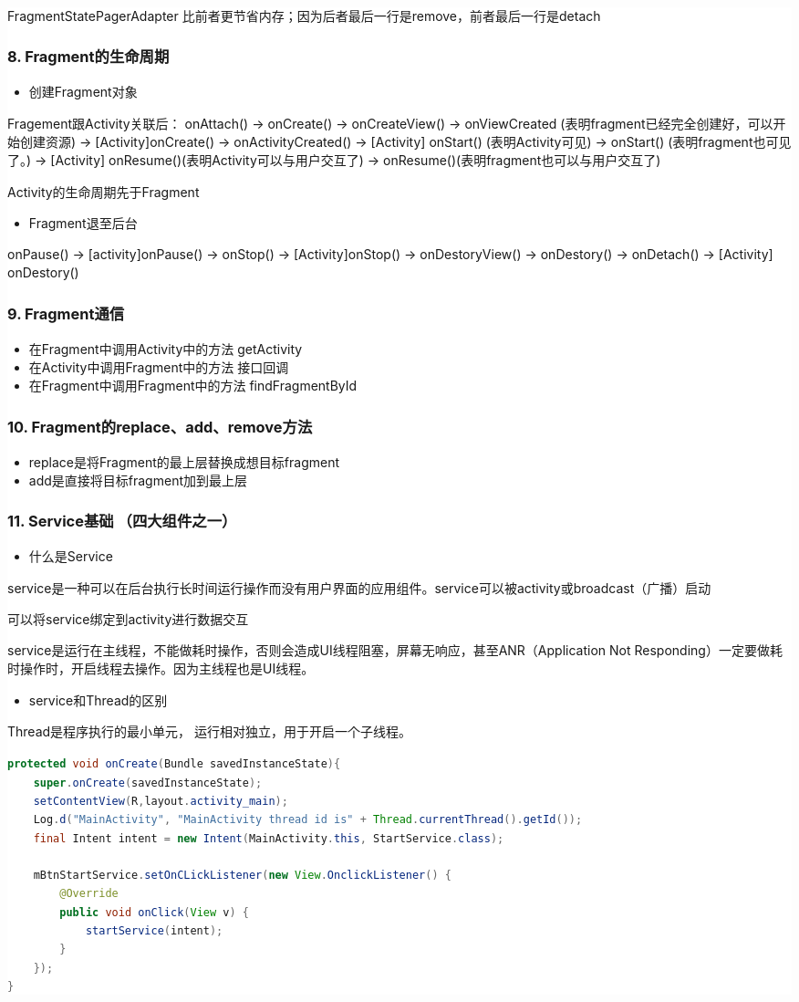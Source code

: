   FragmentStatePagerAdapter 比前者更节省内存；因为后者最后一行是remove，前者最后一行是detach

  

### 8. Fragment的生命周期

* 创建Fragment对象

Fragement跟Activity关联后： onAttach() -> onCreate() ->  onCreateView() -> onViewCreated (表明fragment已经完全创建好，可以开始创建资源) -> [Activity]onCreate() -> onActivityCreated() -> [Activity]  onStart() (表明Activity可见) -> onStart() (表明fragment也可见了。) -> [Activity] onResume()(表明Activity可以与用户交互了) -> onResume()(表明fragment也可以与用户交互了)

Activity的生命周期先于Fragment

* Fragment退至后台

onPause() -> [activity]onPause() -> onStop() -> [Activity]onStop() -> onDestoryView() -> onDestory() -> onDetach() -> [Activity] onDestory()



### 9. Fragment通信

* 在Fragment中调用Activity中的方法 getActivity
* 在Activity中调用Fragment中的方法 接口回调
* 在Fragment中调用Fragment中的方法 findFragmentById



### 10. Fragment的replace、add、remove方法

* replace是将Fragment的最上层替换成想目标fragment
* add是直接将目标fragment加到最上层



### 11. Service基础 （四大组件之一）

* 什么是Service

service是一种可以在后台执行长时间运行操作而没有用户界面的应用组件。service可以被activity或broadcast（广播）启动

可以将service绑定到activity进行数据交互

service是运行在主线程，不能做耗时操作，否则会造成UI线程阻塞，屏幕无响应，甚至ANR（Application Not Responding）一定要做耗时操作时，开启线程去操作。因为主线程也是UI线程。



* service和Thread的区别

Thread是程序执行的最小单元， 运行相对独立，用于开启一个子线程。

```java
protected void onCreate(Bundle savedInstanceState){
    super.onCreate(savedInstanceState);
    setContentView(R,layout.activity_main);
    Log.d("MainActivity", "MainActivity thread id is" + Thread.currentThread().getId());
    final Intent intent = new Intent(MainActivity.this, StartService.class);
    
    mBtnStartService.setOnCLickListener(new View.OnclickListener() {
        @Override
        public void onClick(View v) {
            startService(intent);
        }
    });
}
```
